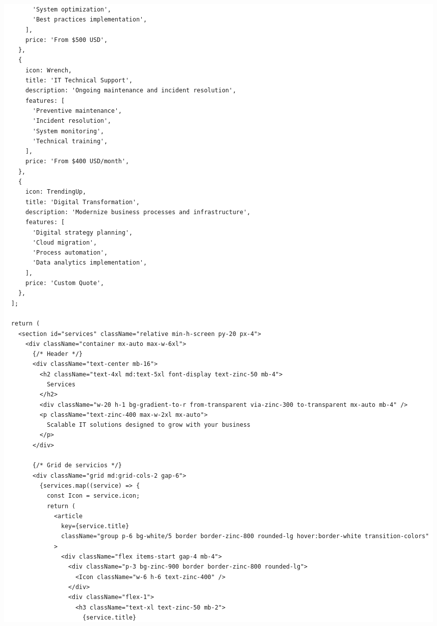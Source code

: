 ```tsx
        'System optimization',
        'Best practices implementation',
      ],
      price: 'From $500 USD',
    },
    {
      icon: Wrench,
      title: 'IT Technical Support',
      description: 'Ongoing maintenance and incident resolution',
      features: [
        'Preventive maintenance',
        'Incident resolution',
        'System monitoring',
        'Technical training',
      ],
      price: 'From $400 USD/month',
    },
    {
      icon: TrendingUp,
      title: 'Digital Transformation',
      description: 'Modernize business processes and infrastructure',
      features: [
        'Digital strategy planning',
        'Cloud migration',
        'Process automation',
        'Data analytics implementation',
      ],
      price: 'Custom Quote',
    },
  ];

  return (
    <section id="services" className="relative min-h-screen py-20 px-4">
      <div className="container mx-auto max-w-6xl">
        {/* Header */}
        <div className="text-center mb-16">
          <h2 className="text-4xl md:text-5xl font-display text-zinc-50 mb-4">
            Services
          </h2>
          <div className="w-20 h-1 bg-gradient-to-r from-transparent via-zinc-300 to-transparent mx-auto mb-4" />
          <p className="text-zinc-400 max-w-2xl mx-auto">
            Scalable IT solutions designed to grow with your business
          </p>
        </div>

        {/* Grid de servicios */}
        <div className="grid md:grid-cols-2 gap-6">
          {services.map((service) => {
            const Icon = service.icon;
            return (
              <article
                key={service.title}
                className="group p-6 bg-white/5 border border-zinc-800 rounded-lg hover:border-white transition-colors"
              >
                <div className="flex items-start gap-4 mb-4">
                  <div className="p-3 bg-zinc-900 border border-zinc-800 rounded-lg">
                    <Icon className="w-6 h-6 text-zinc-400" />
                  </div>
                  <div className="flex-1">
                    <h3 className="text-xl text-zinc-50 mb-2">
                      {service.title}
```